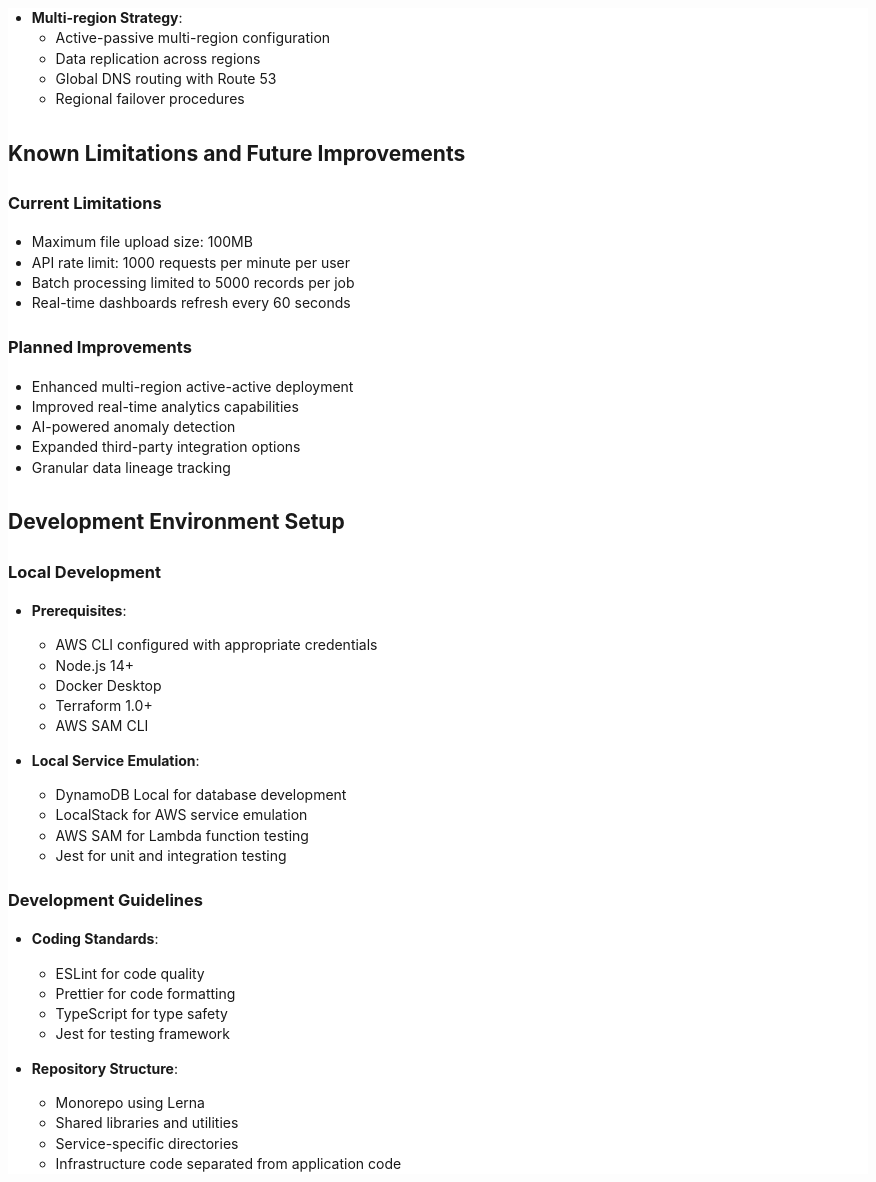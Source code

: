 - **Multi-region Strategy**:
  - Active-passive multi-region configuration
  - Data replication across regions
  - Global DNS routing with Route 53
  - Regional failover procedures

## Known Limitations and Future Improvements

### Current Limitations

- Maximum file upload size: 100MB
- API rate limit: 1000 requests per minute per user
- Batch processing limited to 5000 records per job
- Real-time dashboards refresh every 60 seconds

### Planned Improvements

- Enhanced multi-region active-active deployment
- Improved real-time analytics capabilities
- AI-powered anomaly detection
- Expanded third-party integration options
- Granular data lineage tracking

## Development Environment Setup

### Local Development

- **Prerequisites**:
  - AWS CLI configured with appropriate credentials
  - Node.js 14+
  - Docker Desktop
  - Terraform 1.0+
  - AWS SAM CLI

- **Local Service Emulation**:
  - DynamoDB Local for database development
  - LocalStack for AWS service emulation
  - AWS SAM for Lambda function testing
  - Jest for unit and integration testing

### Development Guidelines

- **Coding Standards**:
  - ESLint for code quality
  - Prettier for code formatting
  - TypeScript for type safety
  - Jest for testing framework

- **Repository Structure**:
  - Monorepo using Lerna
  - Shared libraries and utilities
  - Service-specific directories
  - Infrastructure code separated from application code
